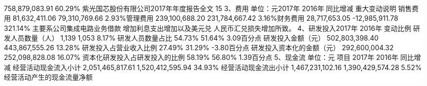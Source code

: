 758,879,083.91
60.29%
紫光国芯股份有限公司2017年年度报告全文
15
3、费用
单位：元2017年
2016年
同比增减
重大变动说明
销售费用
81,632,411.06
79,310,769.66
2.93%管理费用
239,100,688.20
231,784,667.42
3.16%财务费用
28,717,653.05
-12,985,911.78
321.14%
主要系公司集成电路业务借款
增加利息支出增加以及美元兑
人民币汇兑损失增加所致。
4、研发投入2017年
2016年
变动比例
研发人员数量（人）
1,139
1,053
8.17%
研发人员数量占比
54.73%
51.64%
3.09百分点
研发投入金额（元）
502,803,398.40
443,867,555.26
13.28%
研发投入占营业收入比例
27.49%
31.29%
-3.80百分点
研发投入资本化的金额（元）
292,600,004.32
252,098,828.08
16.07%
资本化研发投入占研发投入的比例
58.19%
56.80%
1.39百分点
5、现金流
单位：元
项目
2017年
2016年
同比增减
经营活动现金流入小计
2,051,465,817.61
1,520,412,595.94
34.93%
经营活动现金流出小计
1,467,231,102.16
1,390,429,574.28
5.52%
经营活动产生的现金流量净额